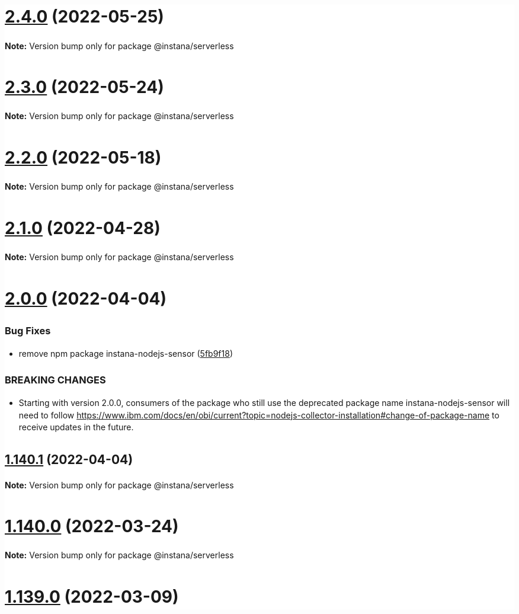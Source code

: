 # [2.4.0](https://github.com/instana/nodejs/compare/v2.3.0...v2.4.0) (2022-05-25)

**Note:** Version bump only for package @instana/serverless

# [2.3.0](https://github.com/instana/nodejs/compare/v2.2.0...v2.3.0) (2022-05-24)

**Note:** Version bump only for package @instana/serverless

# [2.2.0](https://github.com/instana/nodejs/compare/v2.1.0...v2.2.0) (2022-05-18)

**Note:** Version bump only for package @instana/serverless

# [2.1.0](https://github.com/instana/nodejs/compare/v2.0.0...v2.1.0) (2022-04-28)

**Note:** Version bump only for package @instana/serverless

# [2.0.0](https://github.com/instana/nodejs/compare/v1.140.1...v2.0.0) (2022-04-04)

### Bug Fixes

- remove npm package instana-nodejs-sensor ([5fb9f18](https://github.com/instana/nodejs/commit/5fb9f1807998fb3335652d135eb167dc13f9221d))

### BREAKING CHANGES

- Starting with version 2.0.0, consumers of the package who
  still use the deprecated package name instana-nodejs-sensor will need to follow
  https://www.ibm.com/docs/en/obi/current?topic=nodejs-collector-installation#change-of-package-name
  to receive updates in the future.

## [1.140.1](https://github.com/instana/nodejs/compare/v1.140.0...v1.140.1) (2022-04-04)

**Note:** Version bump only for package @instana/serverless

# [1.140.0](https://github.com/instana/nodejs/compare/v1.138.0...v1.140.0) (2022-03-24)

**Note:** Version bump only for package @instana/serverless

# [1.139.0](https://github.com/instana/nodejs/compare/v1.138.0...v1.139.0) (2022-03-09)
